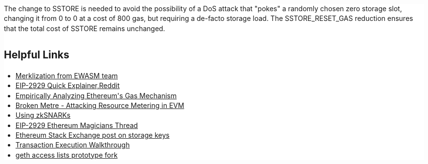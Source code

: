 The change to SSTORE is needed to avoid the possibility of a DoS attack that "pokes" a randomly chosen zero storage slot, changing it from 0 to 0 at a cost of 800 gas, but requiring a de-facto storage load. The SSTORE_RESET_GAS reduction ensures that the total cost of SSTORE remains unchanged.

## Helpful Links
- [Merklization from EWASM team](https://medium.com/ewasm/evm-bytecode-merklization-2a8366ab0c90)
- [EIP-2929 Quick Explainer,Reddit](https://www.reddit.com/r/ethereum/comments/mrl5wg/a_quick_explanation_of_what_the_point_of_the_eip/)
- [Empirically Analyzing Ethereum's Gas Mechanism](https://arxiv.org/pdf/1905.00553.pdf)
- [Broken Metre - Attacking Resource Metering in EVM](https://arxiv.org/pdf/1909.07220.pdf)
- [Using zkSNARKs](https://cs251.stanford.edu/lectures/lecture16.pdf)
- [EIP-2929 Ethereum Magicians Thread](https://ethereum-magicians.org/t/eip-2929-gas-cost-increases-for-state-access-opcodes/4558/54)
- [Ethereum Stack Exchange post on storage keys](https://ethereum.stackexchange.com/questions/6397/how-do-i-get-the-storage-indices-keys)
- [Transaction Execution Walkthrough](https://dzone.com/articles/transaction-execution-ethereum-yellow-paper-walkth)
- [geth access lists prototype fork](https://github.com/holiman/go-ethereum/tree/access_lists)



